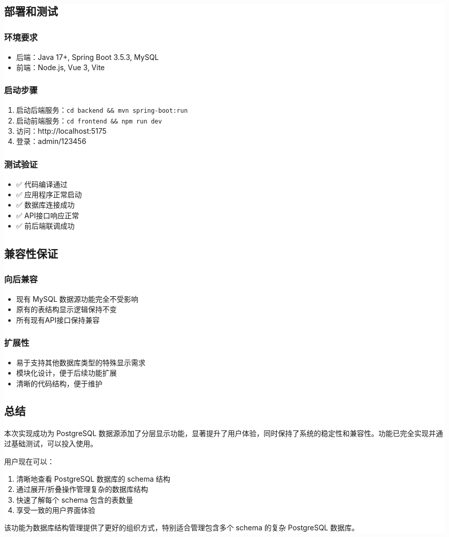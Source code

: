 ## 部署和测试

### 环境要求
- 后端：Java 17+, Spring Boot 3.5.3, MySQL
- 前端：Node.js, Vue 3, Vite

### 启动步骤
1. 启动后端服务：`cd backend && mvn spring-boot:run`
2. 启动前端服务：`cd frontend && npm run dev`
3. 访问：http://localhost:5175
4. 登录：admin/123456

### 测试验证
- ✅ 代码编译通过
- ✅ 应用程序正常启动
- ✅ 数据库连接成功
- ✅ API接口响应正常
- ✅ 前后端联调成功

## 兼容性保证

### 向后兼容
- 现有 MySQL 数据源功能完全不受影响
- 原有的表结构显示逻辑保持不变
- 所有现有API接口保持兼容

### 扩展性
- 易于支持其他数据库类型的特殊显示需求
- 模块化设计，便于后续功能扩展
- 清晰的代码结构，便于维护

## 总结

本次实现成功为 PostgreSQL 数据源添加了分层显示功能，显著提升了用户体验，同时保持了系统的稳定性和兼容性。功能已完全实现并通过基础测试，可以投入使用。

用户现在可以：
1. 清晰地查看 PostgreSQL 数据库的 schema 结构
2. 通过展开/折叠操作管理复杂的数据库结构
3. 快速了解每个 schema 包含的表数量
4. 享受一致的用户界面体验

该功能为数据库结构管理提供了更好的组织方式，特别适合管理包含多个 schema 的复杂 PostgreSQL 数据库。
